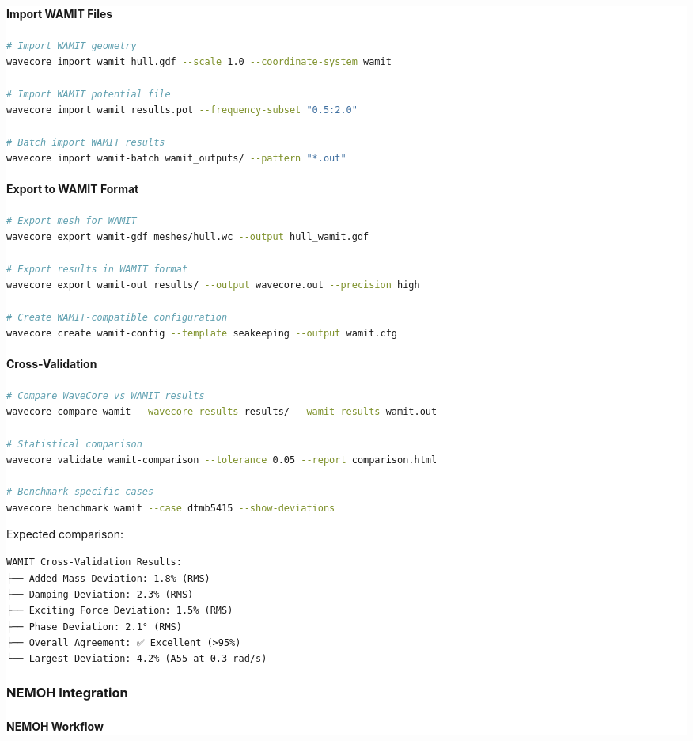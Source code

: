 #### **Import WAMIT Files**

```bash
# Import WAMIT geometry
wavecore import wamit hull.gdf --scale 1.0 --coordinate-system wamit

# Import WAMIT potential file
wavecore import wamit results.pot --frequency-subset "0.5:2.0"

# Batch import WAMIT results
wavecore import wamit-batch wamit_outputs/ --pattern "*.out"
```

#### **Export to WAMIT Format**

```bash
# Export mesh for WAMIT
wavecore export wamit-gdf meshes/hull.wc --output hull_wamit.gdf

# Export results in WAMIT format
wavecore export wamit-out results/ --output wavecore.out --precision high

# Create WAMIT-compatible configuration
wavecore create wamit-config --template seakeeping --output wamit.cfg
```

#### **Cross-Validation**

```bash
# Compare WaveCore vs WAMIT results
wavecore compare wamit --wavecore-results results/ --wamit-results wamit.out

# Statistical comparison
wavecore validate wamit-comparison --tolerance 0.05 --report comparison.html

# Benchmark specific cases
wavecore benchmark wamit --case dtmb5415 --show-deviations
```

Expected comparison:
```
WAMIT Cross-Validation Results:
├── Added Mass Deviation: 1.8% (RMS)
├── Damping Deviation: 2.3% (RMS)  
├── Exciting Force Deviation: 1.5% (RMS)
├── Phase Deviation: 2.1° (RMS)
├── Overall Agreement: ✅ Excellent (>95%)
└── Largest Deviation: 4.2% (A55 at 0.3 rad/s)
```

### **NEMOH Integration**

#### **NEMOH Workflow**
